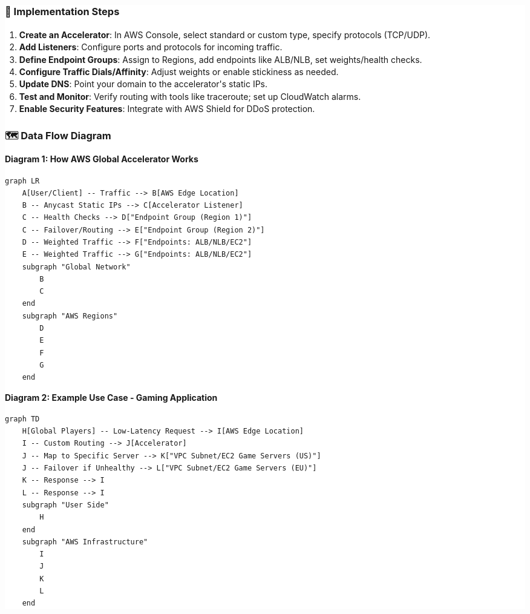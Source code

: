 ### 👣 Implementation Steps

1. **Create an Accelerator**: In AWS Console, select standard or custom type, specify protocols (TCP/UDP).
2. **Add Listeners**: Configure ports and protocols for incoming traffic.
3. **Define Endpoint Groups**: Assign to Regions, add endpoints like ALB/NLB, set weights/health checks.
4. **Configure Traffic Dials/Affinity**: Adjust weights or enable stickiness as needed.
5. **Update DNS**: Point your domain to the accelerator's static IPs.
6. **Test and Monitor**: Verify routing with tools like traceroute; set up CloudWatch alarms.
7. **Enable Security Features**: Integrate with AWS Shield for DDoS protection.

### 🗺️ Data Flow Diagram

**Diagram 1: How AWS Global Accelerator Works**

```mermaid
graph LR
    A[User/Client] -- Traffic --> B[AWS Edge Location]
    B -- Anycast Static IPs --> C[Accelerator Listener]
    C -- Health Checks --> D["Endpoint Group (Region 1)"]
    C -- Failover/Routing --> E["Endpoint Group (Region 2)"]
    D -- Weighted Traffic --> F["Endpoints: ALB/NLB/EC2"]
    E -- Weighted Traffic --> G["Endpoints: ALB/NLB/EC2"]
    subgraph "Global Network"
        B
        C
    end
    subgraph "AWS Regions"
        D
        E
        F
        G
    end
```

**Diagram 2: Example Use Case - Gaming Application**

```mermaid
graph TD
    H[Global Players] -- Low-Latency Request --> I[AWS Edge Location]
    I -- Custom Routing --> J[Accelerator]
    J -- Map to Specific Server --> K["VPC Subnet/EC2 Game Servers (US)"]
    J -- Failover if Unhealthy --> L["VPC Subnet/EC2 Game Servers (EU)"]
    K -- Response --> I
    L -- Response --> I
    subgraph "User Side"
        H
    end
    subgraph "AWS Infrastructure"
        I
        J
        K
        L
    end
```
